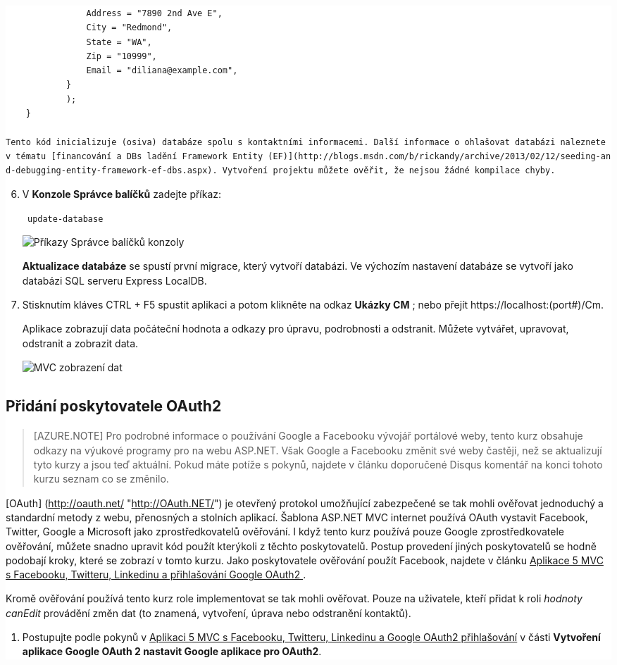                     Address = "7890 2nd Ave E",
                    City = "Redmond",
                    State = "WA",
                    Zip = "10999",
                    Email = "diliana@example.com",
                }
                );
        }

    Tento kód inicializuje (osiva) databáze spolu s kontaktními informacemi. Další informace o ohlašovat databázi naleznete v tématu [financování a DBs ladění Framework Entity (EF)](http://blogs.msdn.com/b/rickandy/archive/2013/02/12/seeding-and-debugging-entity-framework-ef-dbs.aspx). Vytvoření projektu můžete ověřit, že nejsou žádné kompilace chyby.

6. V **Konzole Správce balíčků** zadejte příkaz:

        update-database

    ![Příkazy Správce balíčků konzoly][addcode009]

    **Aktualizace databáze** se spustí první migrace, který vytvoří databázi. Ve výchozím nastavení databáze se vytvoří jako databázi SQL serveru Express LocalDB. 

7. Stisknutím kláves CTRL + F5 spustit aplikaci a potom klikněte na odkaz **Ukázky CM** ; nebo přejít https://localhost:(port#)/Cm. 

    Aplikace zobrazují data počáteční hodnota a odkazy pro úpravu, podrobnosti a odstranit. Můžete vytvářet, upravovat, odstranit a zobrazit data.

    ![MVC zobrazení dat][rx2]

## <a name="add-an-oauth2-provider"></a>Přidání poskytovatele OAuth2

>[AZURE.NOTE] Pro podrobné informace o používání Google a Facebooku vývojář portálové weby, tento kurz obsahuje odkazy na výukové programy pro na webu ASP.NET. Však Google a Facebooku změnit své weby častěji, než se aktualizují tyto kurzy a jsou teď aktuální. Pokud máte potíže s pokynů, najdete v článku doporučené Disqus komentář na konci tohoto kurzu seznam co se změnilo. 

[OAuth] (http://oauth.net/ "http://OAuth.NET/") je otevřený protokol umožňující zabezpečené se tak mohli ověřovat jednoduchý a standardní metody z webu, přenosných a stolních aplikací. Šablona ASP.NET MVC internet používá OAuth vystavit Facebook, Twitter, Google a Microsoft jako zprostředkovatelů ověřování. I když tento kurz používá pouze Google zprostředkovatele ověřování, můžete snadno upravit kód použít kterýkoli z těchto poskytovatelů. Postup provedení jiných poskytovatelů se hodně podobají kroky, které se zobrazí v tomto kurzu. Jako poskytovatele ověřování použít Facebook, najdete v článku [Aplikace 5 MVC s Facebooku, Twitteru, Linkedinu a přihlašování Google OAuth2 ](http://www.asp.net/mvc/tutorials/mvc-5/create-an-aspnet-mvc-5-app-with-facebook-and-google-oauth2-and-openid-sign-on).

Kromě ověřování používá tento kurz role implementovat se tak mohli ověřovat. Pouze na uživatele, kteří přidat k roli *hodnoty canEdit* provádění změn dat (to znamená, vytvoření, úprava nebo odstranění kontaktů).

1. Postupujte podle pokynů v [Aplikaci 5 MVC s Facebooku, Twitteru, Linkedinu a Google OAuth2 přihlašování](http://www.asp.net/mvc/tutorials/mvc-5/create-an-aspnet-mvc-5-app-with-facebook-and-google-oauth2-and-openid-sign-on#goog) v části **Vytvoření aplikace Google OAuth 2 nastavit Google aplikace pro OAuth2**.


[Add an OAuth Provider]: #addOauth
[setupwindowsazureenv]: #bkmk_setupwindowsazure
[createapplication]: #bkmk_createmvc4app
[deployapp1]: #bkmk_deploytowindowsazure1
[deployapp11]: #bkmk_deploytowindowsazure11
[adddb]: #bkmk_addadatabase
[rx2]: ./media/web-sites-dotnet-deploy-aspnet-mvc-app-membership-oauth-sql-database/rx2.png
[rx5]: ./media/web-sites-dotnet-deploy-aspnet-mvc-app-membership-oauth-sql-database-vs2013/rx5.png
[rx6]: ./media/web-sites-dotnet-deploy-aspnet-mvc-app-membership-oauth-sql-database-vs2013/rx6.png
[rx7]: ./media/web-sites-dotnet-deploy-aspnet-mvc-app-membership-oauth-sql-database-vs2013/rx7.png
[rx8]: ./media/web-sites-dotnet-deploy-aspnet-mvc-app-membership-oauth-sql-database-vs2013/rx8.png
[rx9]: ./media/web-sites-dotnet-deploy-aspnet-mvc-app-membership-oauth-sql-database-vs2013/rx9.png
[rxb]: ./media/web-sites-dotnet-deploy-aspnet-mvc-app-membership-oauth-sql-database/rxb.png
[rxSSL]: ./media/web-sites-dotnet-deploy-aspnet-mvc-app-membership-oauth-sql-database/rxSSL.png
[rxNOT]: ./media/web-sites-dotnet-deploy-aspnet-mvc-app-membership-oauth-sql-database-vs2013/rxNOT.png
[rxNOT2]: ./media/web-sites-dotnet-deploy-aspnet-mvc-app-membership-oauth-sql-database-vs2013/rxNOT2.png
[rxNOT]: ./media/web-sites-dotnet-deploy-aspnet-mvc-app-membership-oauth-sql-database-vs2013/rxNOT.png
[rxNOT]: ./media/web-sites-dotnet-deploy-aspnet-mvc-app-membership-oauth-sql-database-vs2013/rxNOT.png
[rxNOT]: ./media/web-sites-dotnet-deploy-aspnet-mvc-app-membership-oauth-sql-database-vs2013/rxNOT.png
[rr1]: ./media/web-sites-dotnet-deploy-aspnet-mvc-app-membership-oauth-sql-database-vs2013/rr1.png
[rxPrevDB]: ./media/web-sites-dotnet-deploy-aspnet-mvc-app-membership-oauth-sql-database-vs2013/rxPrevDB.png
[rxWSnew]: ./media/web-sites-dotnet-deploy-aspnet-mvc-app-membership-oauth-sql-database-vs2013/rxWSnew2.png
[rxCreateWSwithDB]: ./media/web-sites-dotnet-deploy-aspnet-mvc-app-membership-oauth-sql-database-vs2013/rxCreateWSwithDB.png
[setup007]: ./media/web-sites-dotnet-deploy-aspnet-mvc-app-membership-oauth-sql-database-vs2013/dntutmobile-setup-azure-site-004.png
[newapp004]: ./media/web-sites-dotnet-deploy-aspnet-mvc-app-membership-oauth-sql-database/dntutmobile-createapp-004.png
[firsdeploy003]: ./media/web-sites-dotnet-deploy-aspnet-mvc-app-membership-oauth-sql-database/dntutmobile-deploy1-publish-001.png
[adddb002]: ./media/web-sites-dotnet-deploy-aspnet-mvc-app-membership-oauth-sql-database/dntutmobile-adddatabase-002.png
[addcode001]: ./media/web-sites-dotnet-deploy-aspnet-mvc-app-membership-oauth-sql-database/dntutmobile-controller-add-context-menu.png
[addcode008]: ./media/web-sites-dotnet-deploy-aspnet-mvc-app-membership-oauth-sql-database-vs2013/dntutmobile-migrations-package-manager-menu.png
[addcode009]: ./media/web-sites-dotnet-deploy-aspnet-mvc-app-membership-oauth-sql-database/dntutmobile-migrations-package-manager-console.png
[Important information about ASP.NET in Azure web apps]: #aspnetwindowsazureinfo
[Next steps]: #nextsteps
[ImportPublishSettings]: ./media/web-sites-dotnet-deploy-aspnet-mvc-app-membership-oauth-sql-database-vs2013/ImportPublishSettings.png